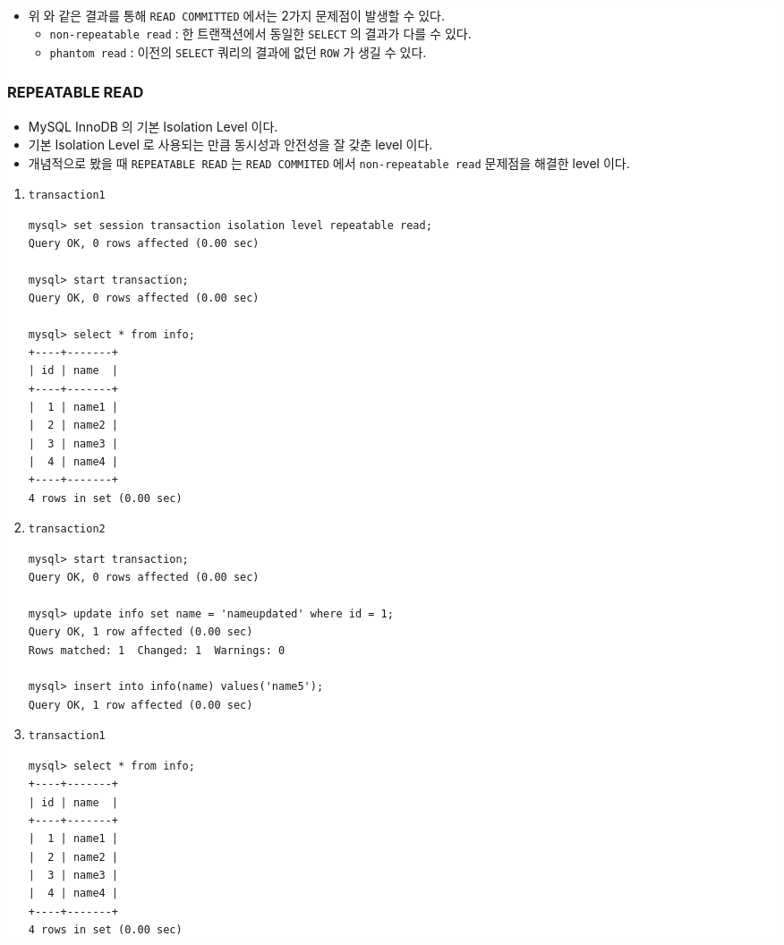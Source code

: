 - 위 와 같은 결과를 통해 `READ COMMITTED` 에서는 2가지 문제점이 발생할 수 있다.
	- `non-repeatable read` : 한 트랜잭션에서 동일한 `SELECT` 의 결과가 다를 수 있다.
	- `phantom read` : 이전의 `SELECT` 쿼리의 결과에 없던 `ROW` 가 생길 수 있다.
	
### REPEATABLE READ
- MySQL InnoDB 의 기본 Isolation Level 이다.
- 기본 Isolation Level 로 사용되는 만큼 동시성과 안전성을 잘 갖춘 level 이다.
- 개념적으로 봤을 때 `REPEATABLE READ` 는 `READ COMMITED` 에서 `non-repeatable read` 문제점을 해결한 level 이다.


1. `transaction1`

	```
	mysql> set session transaction isolation level repeatable read;
    Query OK, 0 rows affected (0.00 sec)
    
    mysql> start transaction;
    Query OK, 0 rows affected (0.00 sec)
    
    mysql> select * from info;
    +----+-------+
    | id | name  |
    +----+-------+
    |  1 | name1 |
    |  2 | name2 |
    |  3 | name3 |
    |  4 | name4 |
    +----+-------+
    4 rows in set (0.00 sec)
	```  
	
1. `transaction2`

	```
	mysql> start transaction;
    Query OK, 0 rows affected (0.00 sec)
    
    mysql> update info set name = 'nameupdated' where id = 1;
    Query OK, 1 row affected (0.00 sec)
    Rows matched: 1  Changed: 1  Warnings: 0
    
    mysql> insert into info(name) values('name5');
    Query OK, 1 row affected (0.00 sec)
	```  
	
1. `transaction1`

	```
	mysql> select * from info;
	+----+-------+
	| id | name  |
	+----+-------+
	|  1 | name1 |
	|  2 | name2 |
	|  3 | name3 |
	|  4 | name4 |
	+----+-------+
	4 rows in set (0.00 sec)
	```  
	